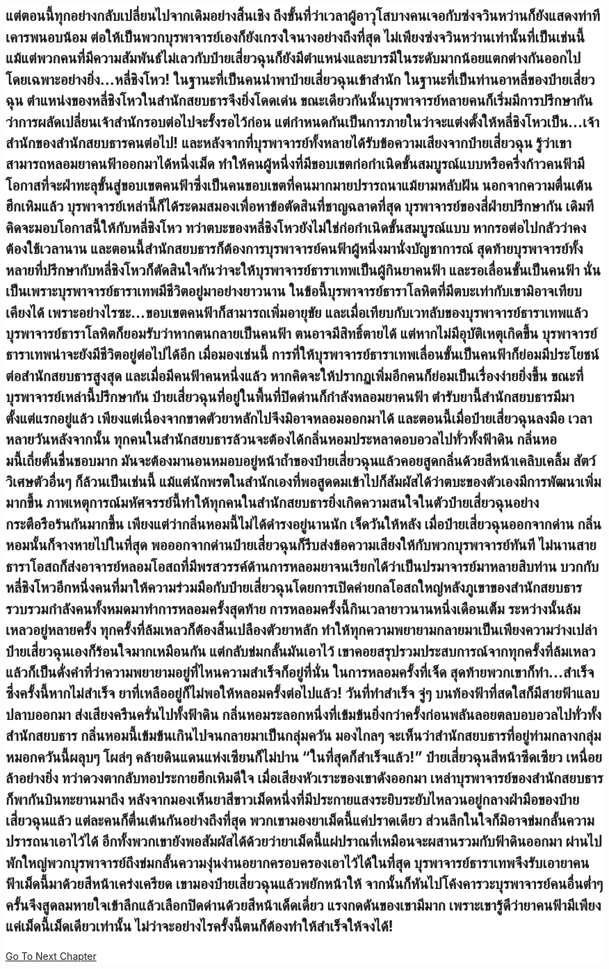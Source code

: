 แต่ตอนนี้ทุกอย่างกลับเปลี่ยนไปจากเดิมอย่างสิ้นเชิง ถึงขั้นที่ว่าเวลาผู้อาวุโสบางคนเจอกับซ่งจวินหว่านก็ยังแสดงท่าทีเคารพนอบน้อม ต่อให้เป็นพวกบุรพาจารย์เองก็ยังเกรงใจนางอย่างถึงที่สุด
ไม่เพียงซ่งจวินหว่านเท่านั้นที่เป็นเช่นนี้ แม้แต่พวกคนที่มีความสัมพันธ์ไม่เลวกับป๋ายเสี่ยวฉุนก็ยังมีตำแหน่งและบารมีในระดับมากน้อยแตกต่างกันออกไป โดยเฉพาะอย่างยิ่ง...หลี่ชิงโหว!
ในฐานะที่เป็นคนนำพาป๋ายเสี่ยวฉุนเข้าสำนัก ในฐานะที่เป็นท่านอาหลี่ของป๋ายเสี่ยวฉุน ตำแหน่งของหลี่ชิงโหวในสำนักสยบธารจึงยิ่งโดดเด่น ขณะเดียวกันนั้นบุรพาจารย์หลายคนก็เริ่มมีการปรึกษากันว่าการผลัดเปลี่ยนเจ้าสำนักรอบต่อไปจะรั้งรอไว้ก่อน แต่กำหนดกันเป็นการภายในว่าจะแต่งตั้งให้หลี่ชิงโหวเป็น...เจ้าสำนักของสำนักสยบธารคนต่อไป!
และหลังจากที่บุรพาจารย์ทั้งหลายได้รับข้อความเสียงจากป๋ายเสี่ยวฉุน รู้ว่าเขาสามารถหลอมยาคนฟ้าออกมาได้หนึ่งเม็ด ทำให้คนผู้หนึ่งที่มีขอบเขตก่อกำเนิดขั้นสมบูรณ์แบบหรือครึ่งก้าวคนฟ้ามีโอกาสที่จะฝ่าทะลุขั้นสู่ขอบเขตคนฟ้าซึ่งเป็นคนขอบเขตที่คนมากมายปรารถนาแม้ยามหลับฝัน นอกจากความตื่นเต้นฮึกเหิมแล้ว บุรพาจารย์เหล่านี้ก็ได้ระดมสมองเพื่อหาข้อตัดสินที่ชาญฉลาดที่สุด
บุรพาจารย์ของสี่ฝ่ายปรึกษากัน เดิมทีคิดจะมอบโอกาสนี้ให้กับหลี่ชิงโหว ทว่าตบะของหลี่ชิงโหวยังไม่ใช่ก่อกำเนิดขั้นสมบูรณ์แบบ หากรอต่อไปกลัวว่าคงต้องใช้เวลานาน และตอนนี้สำนักสยบธารก็ต้องการบุรพาจารย์คนฟ้าผู้หนึ่งมานั่งบัญชาการณ์ สุดท้ายบุรพาจารย์ทั้งหลายที่ปรึกษากับหลี่ชิงโหวก็ตัดสินใจกันว่าจะให้บุรพาจารย์ธาราเทพเป็นผู้กินยาคนฟ้า และรอเลื่อนขั้นเป็นคนฟ้า
นั่นเป็นเพราะบุรพาจารย์ธาราเทพมีชีวิตอยู่มาอย่างยาวนาน ในข้อนี้บุรพาจารย์ธาราโลหิตที่มีตบะเท่ากับเขามิอาจเทียบเคียงได้ เพราะอย่างไรซะ...ขอบเขตคนฟ้าก็สามารถเพิ่มอายุขัย และเมื่อเทียบกับเวทลับของบุรพาจารย์ธาราเทพแล้ว บุรพาจารย์ธาราโลหิตก็ยอมรับว่าหากตนกลายเป็นคนฟ้า ตนอาจมีสิทธิ์ตายได้ แต่หากไม่มีอุบัติเหตุเกิดขึ้น บุรพาจารย์ธาราเทพน่าจะยังมีชีวิตอยู่ต่อไปได้อีก
เมื่อมองเช่นนี้ การที่ให้บุรพาจารย์ธาราเทพเลื่อนขั้นเป็นคนฟ้าก็ย่อมมีประโยชน์ต่อสำนักสยบธารสูงสุด
และเมื่อมีคนฟ้าคนหนึ่งแล้ว หากคิดจะให้ปรากฏเพิ่มอีกคนก็ย่อมเป็นเรื่องง่ายยิ่งขึ้น
ขณะที่บุรพาจารย์เหล่านี้ปรึกษากัน ป๋ายเสี่ยวฉุนที่อยู่ในพื้นที่ปิดด่านก็กำลังหลอมยาคนฟ้า ตำรับยานี้สำนักสยบธารมีมาตั้งแต่แรกอยู่แล้ว เพียงแต่เนื่องจากขาดตัวยาหลักไปจึงมิอาจหลอมออกมาได้
และตอนนี้เมื่อป๋ายเสี่ยวฉุนลงมือ เวลาหลายวันหลังจากนั้น ทุกคนในสำนักสยบธารล้วนจะต้องได้กลิ่นหอมประหลาดอบอวลไปทั่วทั้งฟ้าดิน
กลิ่นหอมนี้เถี่ยตั้นชื่นชอบมาก มันจะต้องมานอนหมอบอยู่หน้าถ้ำของป๋ายเสี่ยวฉุนแล้วคอยสูดกลิ่นด้วยสีหน้าเคลิบเคลิ้ม สัตว์วิเศษตัวอื่นๆ ก็ล้วนเป็นเช่นนี้ แม้แต่นักพรตในสำนักเองที่พอสูดดมเข้าไปก็สัมผัสได้ว่าตบะของตัวเองมีการพัฒนาเพิ่มมากขึ้น
ภาพเหตุการณ์มหัศจรรย์นี้ทำให้ทุกคนในสำนักสยบธารยิ่งเกิดความสนใจในตัวป๋ายเสี่ยวฉุนอย่างกระตือรือร้นกันมากขึ้น เพียงแต่ว่ากลิ่นหอมนี้ไม่ได้ดำรงอยู่นานนัก เจ็ดวันให้หลัง เมื่อป๋ายเสี่ยวฉุนออกจากด่าน กลิ่นหอมนั้นก็จางหายไปในที่สุด
พอออกจากด่านป๋ายเสี่ยวฉุนก็รีบส่งข้อความเสียงให้กับพวกบุรพาจารย์ทันที ไม่นานสายธาราโอสถก็ส่งอาจารย์หลอมโอสถที่มีพรสวรรค์ด้านการหลอมยาจนเรียกได้ว่าเป็นปรมาจารย์มาหลายสิบท่าน บวกกับหลี่ชิงโหวอีกหนึ่งคนที่มาให้ความร่วมมือกับป๋ายเสี่ยวฉุนโดยการเปิดค่ายกลโอสถใหญ่หลังภูเขาของสำนักสยบธาร รวบรวมกำลังคนทั้งหมดมาทำการหลอมครั้งสุดท้าย
การหลอมครั้งนี้กินเวลายาวนานหนึ่งเดือนเต็ม ระหว่างนั้นล้มเหลวอยู่หลายครั้ง ทุกครั้งที่ล้มเหลวก็ต้องสิ้นเปลืองตัวยาหลัก ทำให้ทุกความพยายามกลายมาเป็นเพียงความว่างเปล่า
ป๋ายเสี่ยวฉุนเองก็ร้อนใจมากเหมือนกัน แต่กลับข่มกลั้นมันเอาไว้ เขาคอยสรุปรวมประสบการณ์จากทุกครั้งที่ล้มเหลว แล้วก็เป็นดั่งคำที่ว่าความพยายามอยู่ที่ไหนความสำเร็จก็อยู่ที่นั่น ในการหลอมครั้งที่เจ็ด สุดท้ายพวกเขาก็ทำ...สำเร็จ ซึ่งครั้งนี้หากไม่สำเร็จ ยาที่เหลืออยู่ก็ไม่พอให้หลอมครั้งต่อไปแล้ว!
วันที่ทำสำเร็จ จู่ๆ บนท้องฟ้าที่สดใสก็มีสายฟ้าแลบปลาบออกมา ส่งเสียงครืนครั่นไปทั้งฟ้าดิน กลิ่นหอมระลอกหนึ่งที่เข้มข้นยิ่งกว่าครั้งก่อนพลันลอยตลบอบอวลไปทั่วทั้งสำนักสยบธาร กลิ่นหอมนี้เข้มข้นเกินไปจนกลายมาเป็นกลุ่มควัน มองไกลๆ จะเห็นว่าสำนักสยบธารที่อยู่ท่ามกลางกลุ่มหมอกควันนี้ผลุบๆ โผล่ๆ คล้ายดินแดนแห่งเซียนก็ไม่ปาน
“ในที่สุดก็สำเร็จแล้ว!” ป๋ายเสี่ยวฉุนสีหน้าซีดเซียว เหนื่อยล้าอย่างยิ่ง ทว่าดวงตากลับทอประกายฮึกเหิมดีใจ เมื่อเสียงหัวเราะของเขาดังออกมา เหล่าบุรพาจารย์ของสำนักสยบธารก็พากันบินทะยานมาถึง หลังจากมองเห็นยาสีขาวเม็ดหนึ่งที่มีประกายแสงระยิบระยับไหลวนอยู่กลางฝ่ามือของป๋ายเสี่ยวฉุนแล้ว แต่ละคนก็ตื่นเต้นกันอย่างถึงที่สุด
พวกเขามองยาเม็ดนี้แค่ปราดเดียว ส่วนลึกในใจก็มิอาจข่มกลั้นความปรารถนาเอาไว้ได้ อีกทั้งพวกเขายังพอสัมผัสได้ด้วยว่ายาเม็ดนี้แผ่ปราณที่เหมือนจะผสานรวมกับฟ้าดินออกมา
ผ่านไปพักใหญ่พวกบุรพาจารย์ถึงข่มกลั้นความงุ่นง่านอยากครอบครองเอาไว้ได้ในที่สุด บุรพาจารย์ธาราเทพจึงรับเอายาคนฟ้าเม็ดนี้มาด้วยสีหน้าเคร่งเครียด เขามองป๋ายเสี่ยวฉุนแล้วพยักหน้าให้ จากนั้นก็หันไปโค้งคารวะบุรพาจารย์คนอื่นต่ำๆ ครั้นจึงสูดลมหายใจเข้าลึกแล้วเลือกปิดด่านด้วยสีหน้าเด็ดเดี่ยว
แรงกดดันของเขามีมาก เพราะเขารู้ดีว่ายาคนฟ้ามีเพียงแค่เม็ดนี้เม็ดเดียวเท่านั้น ไม่ว่าจะอย่างไรครั้งนี้ตนก็ต้องทำให้สำเร็จให้จงได้!
------


[Go To Next Chapter]( ./41.md)